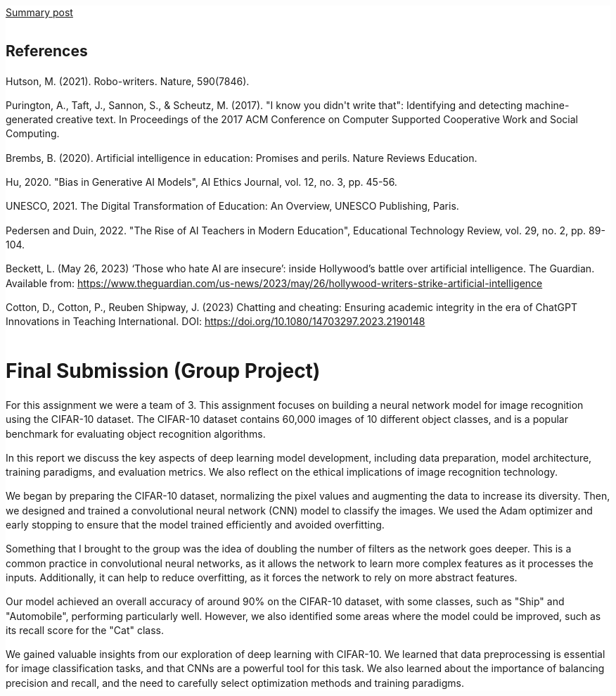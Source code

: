 [Summary post](https://www.my-course.co.uk/mod/forum/discuss.php?d=193663)

## References

Hutson, M. (2021). Robo-writers. Nature, 590(7846).

Purington, A., Taft, J., Sannon, S., & Scheutz, M. (2017). "I know you didn't write that": Identifying and detecting machine-generated creative text. In Proceedings of the 2017 ACM Conference on Computer Supported Cooperative Work and Social Computing.

Brembs, B. (2020). Artificial intelligence in education: Promises and perils. Nature Reviews Education.

Hu, 2020. "Bias in Generative AI Models", AI Ethics Journal, vol. 12, no. 3, pp. 45-56.

UNESCO, 2021. The Digital Transformation of Education: An Overview, UNESCO Publishing, Paris.

Pedersen and Duin, 2022. "The Rise of AI Teachers in Modern Education", Educational Technology Review, vol. 29, no. 2, pp. 89-104.

Beckett, L. (May 26, 2023) ‘Those who hate AI are insecure’: inside Hollywood’s battle over artificial intelligence. The Guardian. Available from: https://www.theguardian.com/us-news/2023/may/26/hollywood-writers-strike-artificial-intelligence

Cotton, D., Cotton, P., Reuben Shipway, J. (2023) Chatting and cheating: Ensuring academic integrity in the era of ChatGPT Innovations in Teaching International. DOI: https://doi.org/10.1080/14703297.2023.2190148


# Final Submission (Group Project)
For this assignment we were a team of 3. This assignment focuses on building a neural network model for image recognition using the CIFAR-10 dataset. The CIFAR-10 dataset contains 60,000 images of 10 different object classes, and is a popular benchmark for evaluating object recognition algorithms.

In this report we discuss the key aspects of deep learning model development, including data preparation, model architecture, training paradigms, and evaluation metrics. We also reflect on the ethical implications of image recognition technology.

We began by preparing the CIFAR-10 dataset, normalizing the pixel values and augmenting the data to increase its diversity. Then, we designed and trained a convolutional neural network (CNN) model to classify the images. We used the Adam optimizer and early stopping to ensure that the model trained efficiently and avoided overfitting.

Something that I brought to the group was the idea of doubling the number of filters as the network goes deeper. This is a common practice in convolutional neural networks, as it allows the network to learn more complex features as it processes the inputs. Additionally, it can help to reduce overfitting, as it forces the network to rely on more abstract features.

Our model achieved an overall accuracy of around 90% on the CIFAR-10 dataset, with some classes, such as "Ship" and "Automobile", performing particularly well. However, we also identified some areas where the model could be improved, such as its recall score for the "Cat" class.

We gained valuable insights from our exploration of deep learning with CIFAR-10. We learned that data preprocessing is essential for image classification tasks, and that CNNs are a powerful tool for this task. We also learned about the importance of balancing precision and recall, and the need to carefully select optimization methods and training paradigms.
